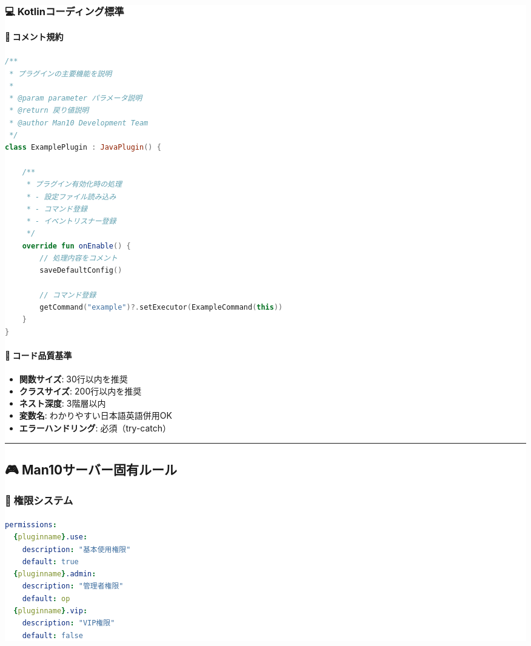 ### **💻 Kotlinコーディング標準**

#### **📝 コメント規約**
```kotlin
/**
 * プラグインの主要機能を説明
 * 
 * @param parameter パラメータ説明
 * @return 戻り値説明
 * @author Man10 Development Team
 */
class ExamplePlugin : JavaPlugin() {
    
    /**
     * プラグイン有効化時の処理
     * - 設定ファイル読み込み
     * - コマンド登録
     * - イベントリスナー登録
     */
    override fun onEnable() {
        // 処理内容をコメント
        saveDefaultConfig()
        
        // コマンド登録
        getCommand("example")?.setExecutor(ExampleCommand(this))
    }
}
```

#### **🎨 コード品質基準**
- **関数サイズ**: 30行以内を推奨
- **クラスサイズ**: 200行以内を推奨  
- **ネスト深度**: 3階層以内
- **変数名**: わかりやすい日本語英語併用OK
- **エラーハンドリング**: 必須（try-catch）

---

## 🎮 Man10サーバー固有ルール

### **🔐 権限システム**
```yaml
permissions:
  {pluginname}.use:
    description: "基本使用権限"
    default: true
  {pluginname}.admin:
    description: "管理者権限"
    default: op
  {pluginname}.vip:
    description: "VIP権限"
    default: false
```
